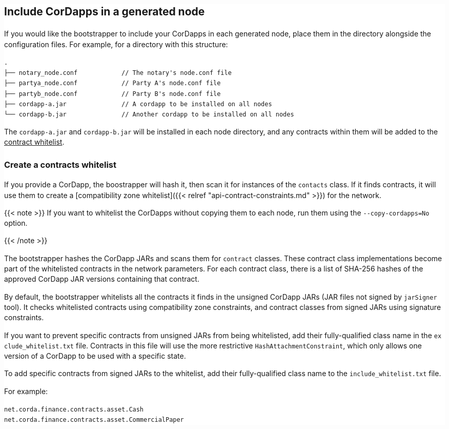 ## Include CorDapps in a generated node

If you would like the bootstrapper to include your CorDapps in each generated node, place them in the directory
alongside the configuration files. For example, for a directory with this structure:

```none
.
├── notary_node.conf            // The notary's node.conf file
├── partya_node.conf            // Party A's node.conf file
├── partyb_node.conf            // Party B's node.conf file
├── cordapp-a.jar               // A cordapp to be installed on all nodes
└── cordapp-b.jar               // Another cordapp to be installed on all nodes
```

The `cordapp-a.jar` and `cordapp-b.jar` will be installed in each node directory, and any contracts within them will be
added to the [contract whitelist](#create-a-contracts-whitelist).



### Create a contracts whitelist
If you provide a CorDapp, the boostrapper will hash it, then scan it for instances of the `contacts` class. If it finds contracts, it will use them to create a [compatibility zone whitelist]({{< relref "api-contract-constraints.md" >}}) for the network.

{{< note >}}
If you want to whitelist the CorDapps without copying them to each node, run them using the `--copy-cordapps=No` option.

{{< /note >}}

The bootstrapper hashes the CorDapp JARs and scans them for `contract` classes. These contract class implementations become part
of the whitelisted contracts in the network parameters. For each contract class, there is a list of SHA-256 hashes of the approved CorDapp JAR versions containing that contract.

By default, the bootstrapper whitelists all the contracts it finds in the unsigned CorDapp JARs (JAR files not signed by `jarSigner` tool).
It checks whitelisted contracts using compatibility zone constraints, and contract classes from signed JARs using signature constraints.

If you want to prevent specific contracts from unsigned JARs from being whitelisted, add their fully-qualified class name in the `exclude_whitelist.txt` file. Contracts in this file will use the more restrictive `HashAttachmentConstraint`, which only allows one version of a CorDapp to be used with a specific state.

To add specific contracts from signed JARs to the whitelist, add their fully-qualified class name to the `include_whitelist.txt` file.

For example:

```none
net.corda.finance.contracts.asset.Cash
net.corda.finance.contracts.asset.CommercialPaper
```
